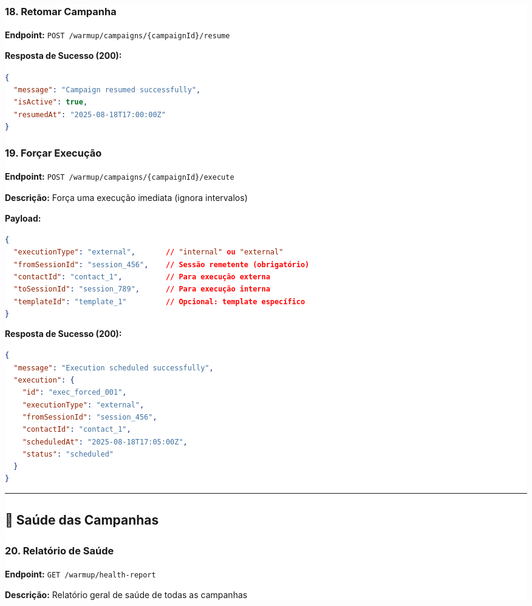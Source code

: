 ### 18. Retomar Campanha

**Endpoint:** `POST /warmup/campaigns/{campaignId}/resume`

**Resposta de Sucesso (200):**
```json
{
  "message": "Campaign resumed successfully",
  "isActive": true,
  "resumedAt": "2025-08-18T17:00:00Z"
}
```

### 19. Forçar Execução

**Endpoint:** `POST /warmup/campaigns/{campaignId}/execute`

**Descrição:** Força uma execução imediata (ignora intervalos)

**Payload:**
```json
{
  "executionType": "external",       // "internal" ou "external"
  "fromSessionId": "session_456",    // Sessão remetente (obrigatório)
  "contactId": "contact_1",          // Para execução externa
  "toSessionId": "session_789",      // Para execução interna
  "templateId": "template_1"         // Opcional: template específico
}
```

**Resposta de Sucesso (200):**
```json
{
  "message": "Execution scheduled successfully",
  "execution": {
    "id": "exec_forced_001",
    "executionType": "external",
    "fromSessionId": "session_456",
    "contactId": "contact_1",
    "scheduledAt": "2025-08-18T17:05:00Z",
    "status": "scheduled"
  }
}
```

---

## 🏥 Saúde das Campanhas

### 20. Relatório de Saúde

**Endpoint:** `GET /warmup/health-report`

**Descrição:** Relatório geral de saúde de todas as campanhas
